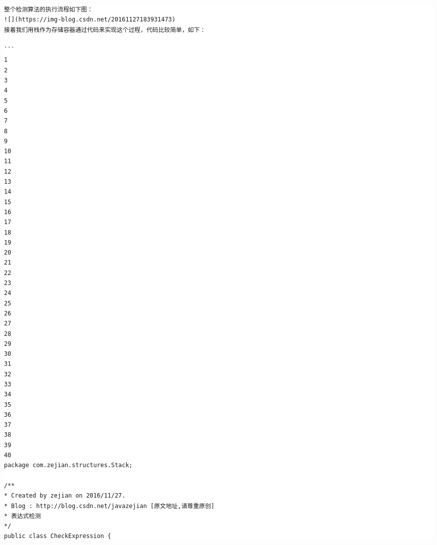     整个检测算法的执行流程如下图：  
    ![](https://img-blog.csdn.net/20161127183931473)  
    接着我们用栈作为存储容器通过代码来实现这个过程，代码比较简单，如下：
    
    ```
    1
    2
    3
    4
    5
    6
    7
    8
    9
    10
    11
    12
    13
    14
    15
    16
    17
    18
    19
    20
    21
    22
    23
    24
    25
    26
    27
    28
    29
    30
    31
    32
    33
    34
    35
    36
    37
    38
    39
    40
    package com.zejian.structures.Stack;
    
    /**
    * Created by zejian on 2016/11/27.
    * Blog : http://blog.csdn.net/javazejian [原文地址,请尊重原创]
    * 表达式检测
    */
    public class CheckExpression {
    